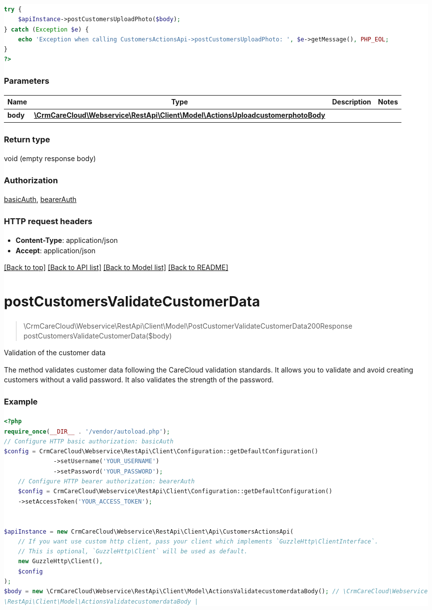 ```php
try {
    $apiInstance->postCustomersUploadPhoto($body);
} catch (Exception $e) {
    echo 'Exception when calling CustomersActionsApi->postCustomersUploadPhoto: ', $e->getMessage(), PHP_EOL;
}
?>
```

### Parameters

Name | Type | Description  | Notes
------------- | ------------- | ------------- | -------------
 **body** | [**\CrmCareCloud\Webservice\RestApi\Client\Model\ActionsUploadcustomerphotoBody**](../Model/ActionsUploadcustomerphotoBody.md)|  |

### Return type

void (empty response body)

### Authorization

[basicAuth](../../README.md#basicAuth), [bearerAuth](../../README.md#bearerAuth)

### HTTP request headers

 - **Content-Type**: application/json
 - **Accept**: application/json

[[Back to top]](#) [[Back to API list]](../../README.md#documentation-for-api-endpoints) [[Back to Model list]](../../README.md#documentation-for-models) [[Back to README]](../../README.md)

# **postCustomersValidateCustomerData**
> \CrmCareCloud\Webservice\RestApi\Client\Model\PostCustomerValidateCustomerData200Response postCustomersValidateCustomerData($body)

Validation of the customer data

The method validates customer data following the CareCloud validation standards. It allows you to validate and avoid creating customers without a valid password. It also validates the strength of the password.

### Example
```php
<?php
require_once(__DIR__ . '/vendor/autoload.php');
// Configure HTTP basic authorization: basicAuth
$config = CrmCareCloud\Webservice\RestApi\Client\Configuration::getDefaultConfiguration()
              ->setUsername('YOUR_USERNAME')
              ->setPassword('YOUR_PASSWORD');
    // Configure HTTP bearer authorization: bearerAuth
    $config = CrmCareCloud\Webservice\RestApi\Client\Configuration::getDefaultConfiguration()
    ->setAccessToken('YOUR_ACCESS_TOKEN');


$apiInstance = new CrmCareCloud\Webservice\RestApi\Client\Api\CustomersActionsApi(
    // If you want use custom http client, pass your client which implements `GuzzleHttp\ClientInterface`.
    // This is optional, `GuzzleHttp\Client` will be used as default.
    new GuzzleHttp\Client(),
    $config
);
$body = new \CrmCareCloud\Webservice\RestApi\Client\Model\ActionsValidatecustomerdataBody(); // \CrmCareCloud\Webservice\RestApi\Client\Model\ActionsValidatecustomerdataBody | 
```